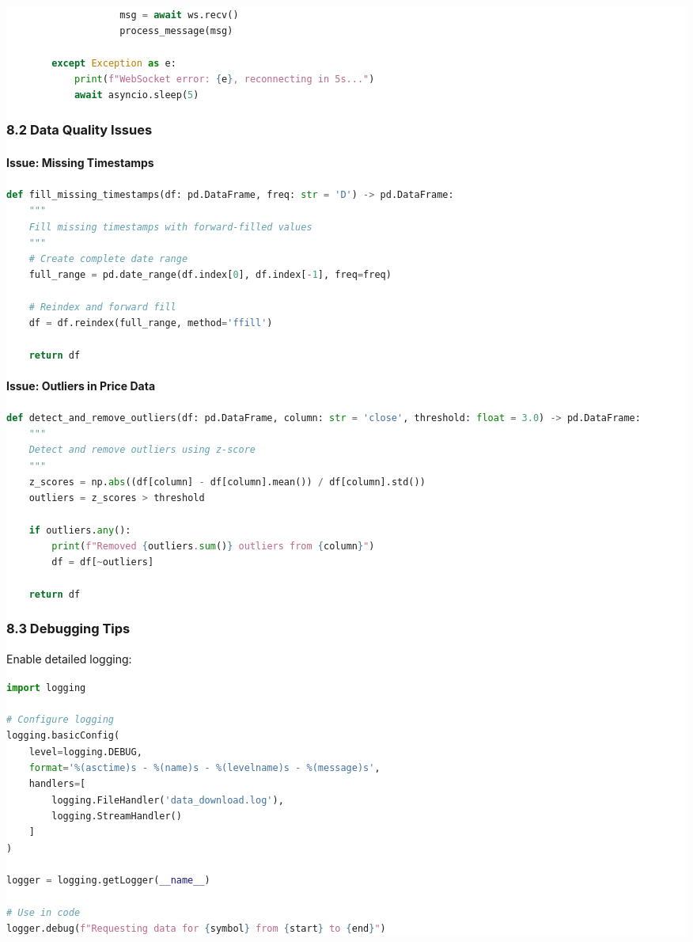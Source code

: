 ```python
                    msg = await ws.recv()
                    process_message(msg)

        except Exception as e:
            print(f"WebSocket error: {e}, reconnecting in 5s...")
            await asyncio.sleep(5)
```

### 8.2 Data Quality Issues

#### Issue: Missing Timestamps

```python
def fill_missing_timestamps(df: pd.DataFrame, freq: str = 'D') -> pd.DataFrame:
    """
    Fill missing timestamps with forward-filled values
    """
    # Create complete date range
    full_range = pd.date_range(df.index[0], df.index[-1], freq=freq)

    # Reindex and forward fill
    df = df.reindex(full_range, method='ffill')

    return df
```

#### Issue: Outliers in Price Data

```python
def detect_and_remove_outliers(df: pd.DataFrame, column: str = 'close', threshold: float = 3.0) -> pd.DataFrame:
    """
    Detect and remove outliers using z-score
    """
    z_scores = np.abs((df[column] - df[column].mean()) / df[column].std())
    outliers = z_scores > threshold

    if outliers.any():
        print(f"Removed {outliers.sum()} outliers from {column}")
        df = df[~outliers]

    return df
```

### 8.3 Debugging Tips

Enable detailed logging:

```python
import logging

# Configure logging
logging.basicConfig(
    level=logging.DEBUG,
    format='%(asctime)s - %(name)s - %(levelname)s - %(message)s',
    handlers=[
        logging.FileHandler('data_download.log'),
        logging.StreamHandler()
    ]
)

logger = logging.getLogger(__name__)

# Use in code
logger.debug(f"Requesting data for {symbol} from {start} to {end}")
```